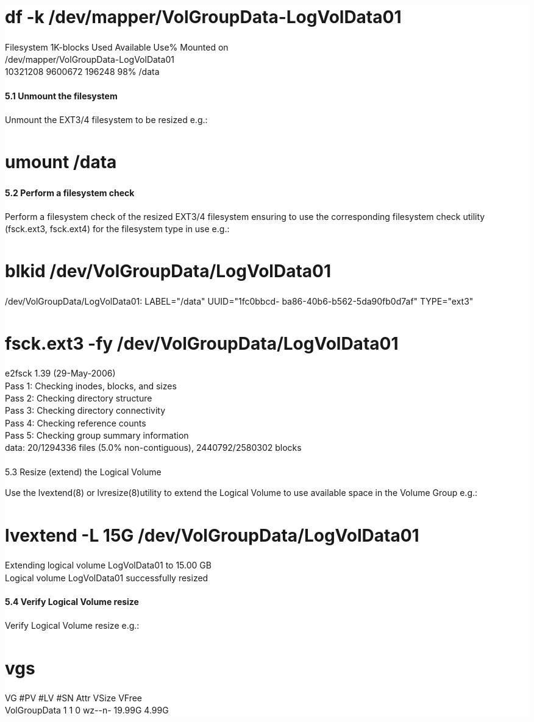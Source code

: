 # df -k /dev/mapper/VolGroupData-LogVolData01  
Filesystem 1K-blocks Used Available Use% Mounted on  
/dev/mapper/VolGroupData-LogVolData01  
10321208 9600672 196248 98% /data

#### 5.1 Unmount the filesystem

Unmount the EXT3/4 filesystem to be resized e.g.:

# umount /data

#### 5.2 Perform a filesystem check

Perform a filesystem check of the resized EXT3/4 filesystem ensuring to use
the corresponding filesystem check utility (fsck.ext3, fsck.ext4) for the
filesystem type in use e.g.:

# blkid /dev/VolGroupData/LogVolData01  
/dev/VolGroupData/LogVolData01: LABEL="/data" UUID="1fc0bbcd-
ba86-40b6-b562-5da90fb0d7af" TYPE="ext3"  
  
# fsck.ext3 -fy /dev/VolGroupData/LogVolData01  
e2fsck 1.39 (29-May-2006)  
Pass 1: Checking inodes, blocks, and sizes  
Pass 2: Checking directory structure  
Pass 3: Checking directory connectivity  
Pass 4: Checking reference counts  
Pass 5: Checking group summary information  
data: 20/1294336 files (5.0% non-contiguous), 2440792/2580302 blocks

####  
5.3 Resize (extend) the Logical Volume

Use the lvextend(8) or lvresize(8)utility to extend the Logical Volume to use
available space in the Volume Group e.g.:

# lvextend -L 15G /dev/VolGroupData/LogVolData01  
Extending logical volume LogVolData01 to 15.00 GB  
Logical volume LogVolData01 successfully resized

#### 5.4 Verify Logical Volume resize

Verify Logical Volume resize e.g.:

# vgs  
VG #PV #LV #SN Attr VSize VFree  
VolGroupData 1 1 0 wz--n- 19.99G 4.99G  
  